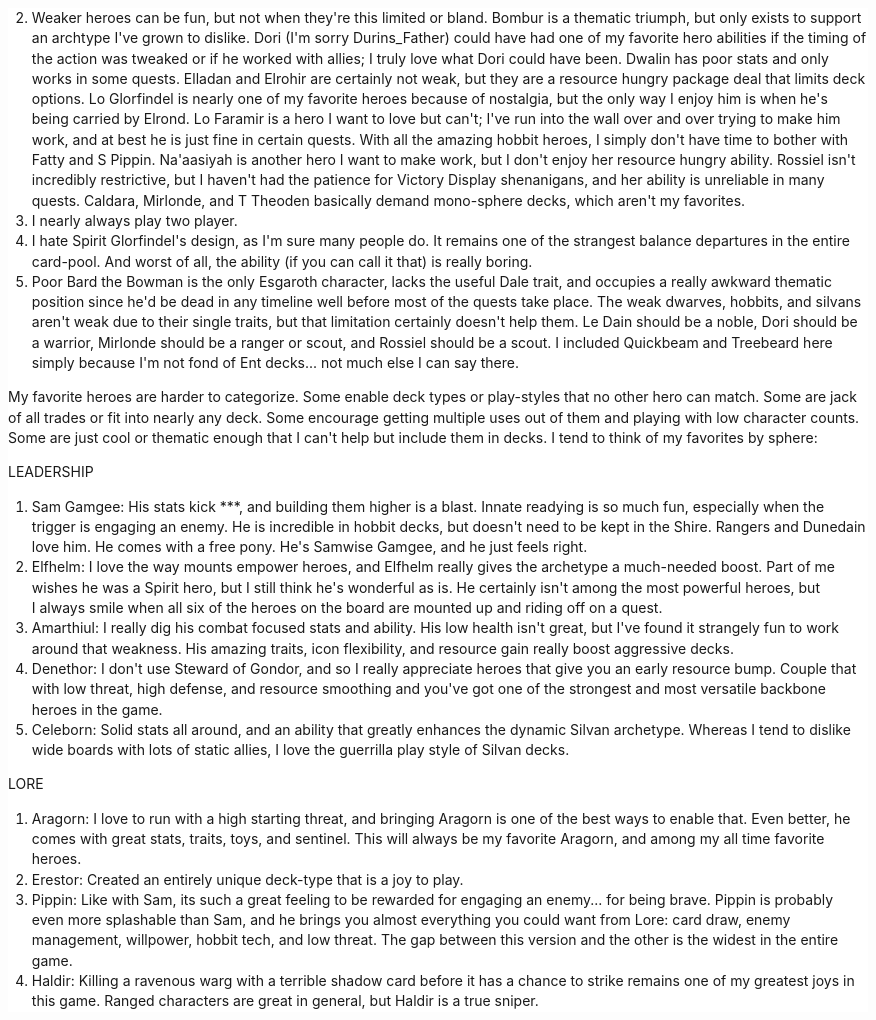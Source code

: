  2. Weaker heroes can be fun, but not when they're this limited or bland. Bombur is a thematic triumph, but only exists to support an archtype I've grown to dislike. Dori (I'm sorry Durins_Father) could have had one of my favorite hero abilities if the timing of the action was tweaked or if he worked with allies; I truly love what Dori could have been. Dwalin has poor stats and only works in some quests. Elladan and Elrohir are certainly not weak, but they are a resource hungry package deal that limits deck options. Lo Glorfindel is nearly one of my favorite heroes because of nostalgia, but the only way I enjoy him is when he's being carried by Elrond. Lo Faramir is a hero I want to love but can't; I've run into the wall over and over trying to make him work, and at best he is just fine in certain quests. With all the amazing hobbit heroes, I simply don't have time to bother with Fatty and S Pippin. Na'aasiyah is another hero I want to make work, but I don't enjoy her resource hungry ability. Rossiel isn't incredibly restrictive, but I haven't had the patience for Victory Display shenanigans, and her ability is unreliable in many quests. Caldara, Mirlonde, and T Theoden basically demand mono-sphere decks, which aren't my favorites. 
 3. I nearly always play two player.
 4. I hate Spirit Glorfindel's design, as I'm sure many people do. It remains one of the strangest balance departures in the entire card-pool. And worst of all, the ability (if you can call it that) is really boring. 
 5. Poor Bard the Bowman is the only Esgaroth character, lacks the useful Dale trait, and occupies a really awkward thematic position since he'd be dead in any timeline well before most of the quests take place. The weak dwarves, hobbits, and silvans aren't weak due to their single traits, but that limitation certainly doesn't help them. Le Dain should be a noble, Dori should be a warrior, Mirlonde should be a ranger or scout, and Rossiel should be a scout. I included Quickbeam and Treebeard here simply because I'm not fond of Ent decks... not much else I can say there. 

My favorite heroes are harder to categorize. Some enable deck types or play-styles that no other hero can match. Some are jack of all trades or fit into nearly any deck. Some encourage getting multiple uses out of them and playing with low character counts. Some are just cool or thematic enough that I can't help but include them in decks. I tend to think of my favorites by sphere: 

LEADERSHIP

 1. Sam Gamgee: His stats kick ***, and building them higher is a blast. Innate readying is so much fun, especially when the trigger is engaging an enemy. He is incredible in hobbit decks, but doesn't need to be kept in the Shire. Rangers and Dunedain love him. He comes with a free pony. He's Samwise Gamgee, and he just feels right.
 2. Elfhelm: I love the way mounts empower heroes, and Elfhelm really gives the archetype a much-needed boost. Part of me wishes he was a Spirit hero, but I still think he's wonderful as is. He certainly isn't among the most powerful heroes, but I always smile when all six of the heroes on the board are mounted up and riding off on a quest. 
 3. Amarthiul: I really dig his combat focused stats and ability. His low health isn't great, but I've found it strangely fun to work around that weakness. His amazing traits, icon flexibility, and resource gain really boost aggressive decks. 
 4. Denethor: I don't use Steward of Gondor, and so I really appreciate heroes that give you an early resource bump. Couple that with low threat, high defense, and resource smoothing and you've got one of the strongest and most versatile backbone heroes in the game.
 5. Celeborn: Solid stats all around, and an ability that greatly enhances the dynamic Silvan archetype. Whereas I tend to dislike wide boards with lots of static allies, I love the guerrilla play style of Silvan decks. 


LORE

 1. Aragorn: I love to run with a high starting threat, and bringing Aragorn is one of the best ways to enable that. Even better, he comes with great stats, traits, toys, and sentinel. This will always be my favorite Aragorn, and among my all time favorite heroes. 
 2. Erestor: Created an entirely unique deck-type that is a joy to play. 
 3. Pippin: Like with Sam, its such a great feeling to be rewarded for engaging an enemy... for being brave. Pippin is probably even more splashable than Sam, and he brings you almost everything you could want from Lore: card draw, enemy management, willpower, hobbit tech, and low threat. The gap between this version and the other is the widest in the entire game.
 4. Haldir: Killing a ravenous warg with a terrible shadow card before it has a chance to strike remains one of my greatest joys in this game. Ranged characters are great in general, but Haldir is a true sniper. 